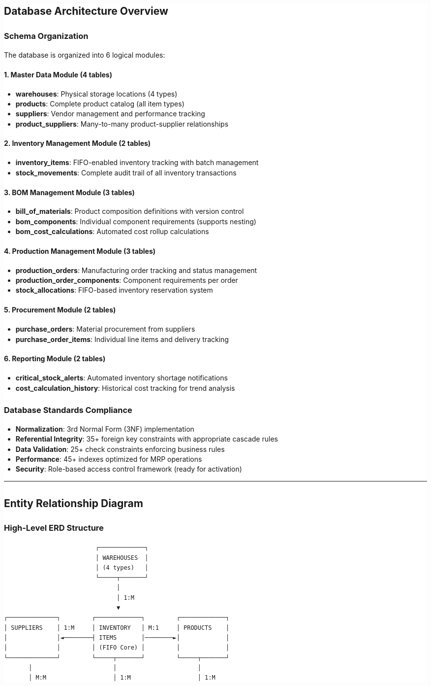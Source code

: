 
## Database Architecture Overview

### Schema Organization

The database is organized into 6 logical modules:

#### 1. Master Data Module (4 tables)
- **warehouses**: Physical storage locations (4 types)
- **products**: Complete product catalog (all item types)
- **suppliers**: Vendor management and performance tracking
- **product_suppliers**: Many-to-many product-supplier relationships

#### 2. Inventory Management Module (2 tables)
- **inventory_items**: FIFO-enabled inventory tracking with batch management
- **stock_movements**: Complete audit trail of all inventory transactions

#### 3. BOM Management Module (3 tables)
- **bill_of_materials**: Product composition definitions with version control
- **bom_components**: Individual component requirements (supports nesting)
- **bom_cost_calculations**: Automated cost rollup calculations

#### 4. Production Management Module (3 tables)
- **production_orders**: Manufacturing order tracking and status management
- **production_order_components**: Component requirements per order
- **stock_allocations**: FIFO-based inventory reservation system

#### 5. Procurement Module (2 tables)
- **purchase_orders**: Material procurement from suppliers
- **purchase_order_items**: Individual line items and delivery tracking

#### 6. Reporting Module (2 tables)
- **critical_stock_alerts**: Automated inventory shortage notifications
- **cost_calculation_history**: Historical cost tracking for trend analysis

### Database Standards Compliance
- **Normalization**: 3rd Normal Form (3NF) implementation
- **Referential Integrity**: 35+ foreign key constraints with appropriate cascade rules
- **Data Validation**: 25+ check constraints enforcing business rules
- **Performance**: 45+ indexes optimized for MRP operations
- **Security**: Role-based access control framework (ready for activation)

---

## Entity Relationship Diagram

### High-Level ERD Structure

```
                          ┌─────────────┐
                          │ WAREHOUSES  │
                          │ (4 types)   │
                          └─────┬───────┘
                                │
                                │ 1:M
                                ▼
┌──────────────┐         ┌─────────────┐         ┌─────────────┐
│ SUPPLIERS    │ 1:M     │ INVENTORY   │ M:1     │ PRODUCTS    │
│              │◄────────┤ ITEMS       │────────►│             │
│              │         │ (FIFO Core) │         │             │
└──────────────┘         └─────┬───────┘         └─────┬───────┘
       │                       │                       │
       │ M:M                   │ 1:M                   │ 1:M
```